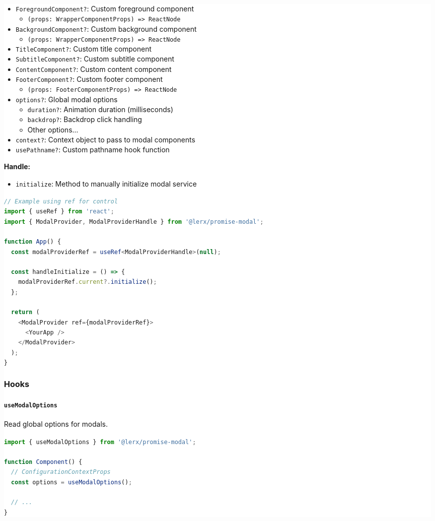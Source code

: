 - `ForegroundComponent?`: Custom foreground component
  - `(props: WrapperComponentProps) => ReactNode`
- `BackgroundComponent?`: Custom background component
  - `(props: WrapperComponentProps) => ReactNode`
- `TitleComponent?`: Custom title component
- `SubtitleComponent?`: Custom subtitle component
- `ContentComponent?`: Custom content component
- `FooterComponent?`: Custom footer component
  - `(props: FooterComponentProps) => ReactNode`
- `options?`: Global modal options
  - `duration?`: Animation duration (milliseconds)
  - `backdrop?`: Backdrop click handling
  - Other options...
- `context?`: Context object to pass to modal components
- `usePathname?`: Custom pathname hook function

**Handle:**

- `initialize`: Method to manually initialize modal service

```typescript
// Example using ref for control
import { useRef } from 'react';
import { ModalProvider, ModalProviderHandle } from '@lerx/promise-modal';

function App() {
  const modalProviderRef = useRef<ModalProviderHandle>(null);

  const handleInitialize = () => {
    modalProviderRef.current?.initialize();
  };

  return (
    <ModalProvider ref={modalProviderRef}>
      <YourApp />
    </ModalProvider>
  );
}
```

### Hooks

#### `useModalOptions`

Read global options for modals.

```typescript
import { useModalOptions } from '@lerx/promise-modal';

function Component() {
  // ConfigurationContextProps
  const options = useModalOptions();

  // ...
}
```

